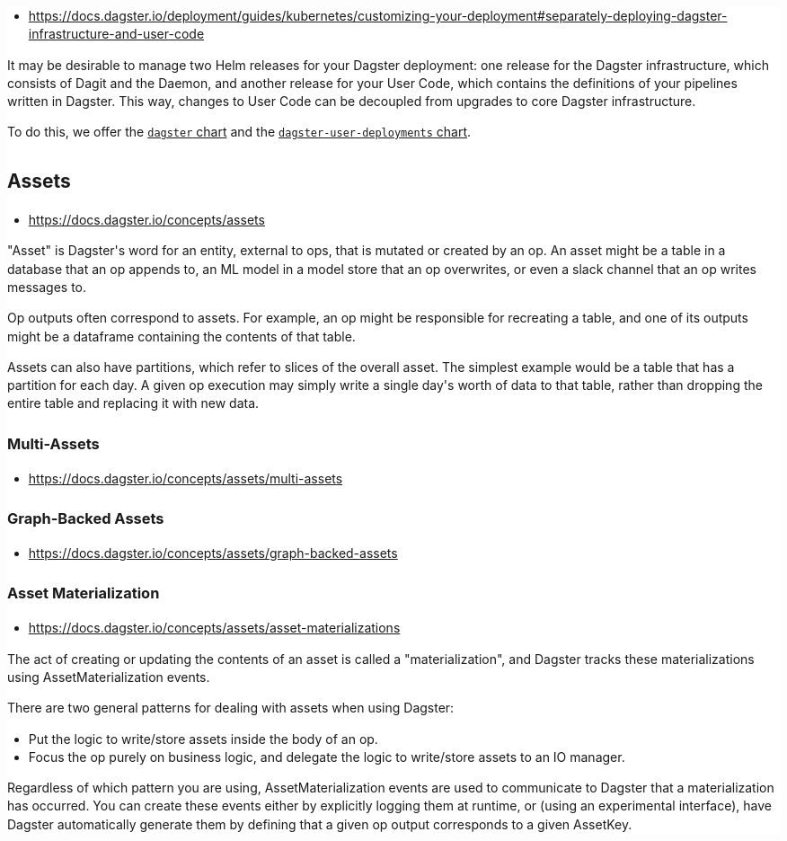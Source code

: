 * https://docs.dagster.io/deployment/guides/kubernetes/customizing-your-deployment#separately-deploying-dagster-infrastructure-and-user-code

It may be desirable to manage two Helm releases for your Dagster deployment: one release for the Dagster infrastructure, which consists of Dagit and the Daemon, and another release for your User Code, which contains the definitions of your pipelines written in Dagster. This way, changes to User Code can be decoupled from upgrades to core Dagster infrastructure.

To do this, we offer the [`dagster` chart](https://artifacthub.io/packages/helm/dagster/dagster) and the [`dagster-user-deployments` chart](https://artifacthub.io/packages/helm/dagster/dagster-user-deployments).

## Assets

* https://docs.dagster.io/concepts/assets

"Asset" is Dagster's word for an entity, external to ops, that is mutated or created by an op. An asset might be a table in a database that an op appends to, an ML model in a model store that an op overwrites, or even a slack channel that an op writes messages to.

Op outputs often correspond to assets. For example, an op might be responsible for recreating a table, and one of its outputs might be a dataframe containing the contents of that table.

Assets can also have partitions, which refer to slices of the overall asset. The simplest example would be a table that has a partition for each day. A given op execution may simply write a single day's worth of data to that table, rather than dropping the entire table and replacing it with new data.

### Multi-Assets

* https://docs.dagster.io/concepts/assets/multi-assets

### Graph-Backed Assets

* https://docs.dagster.io/concepts/assets/graph-backed-assets


### Asset Materialization 


* https://docs.dagster.io/concepts/assets/asset-materializations

The act of creating or updating the contents of an asset is called a "materialization", and Dagster tracks these materializations using AssetMaterialization events. 


There are two general patterns for dealing with assets when using Dagster:

* Put the logic to write/store assets inside the body of an op.
* Focus the op purely on business logic, and delegate the logic to write/store assets to an IO manager.

Regardless of which pattern you are using, AssetMaterialization events are used to communicate to Dagster that a materialization has occurred. You can create these events either by explicitly logging them at runtime, or (using an experimental interface), have Dagster automatically generate them by defining that a given op output corresponds to a given AssetKey.
